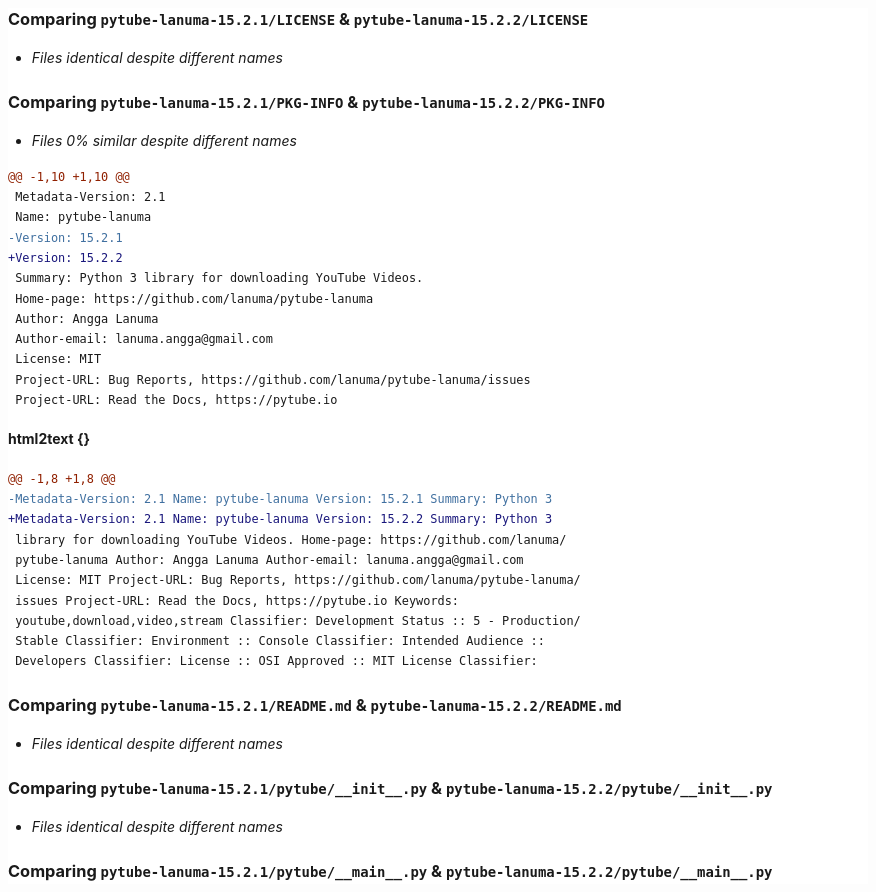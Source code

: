 ### Comparing `pytube-lanuma-15.2.1/LICENSE` & `pytube-lanuma-15.2.2/LICENSE`

 * *Files identical despite different names*

### Comparing `pytube-lanuma-15.2.1/PKG-INFO` & `pytube-lanuma-15.2.2/PKG-INFO`

 * *Files 0% similar despite different names*

```diff
@@ -1,10 +1,10 @@
 Metadata-Version: 2.1
 Name: pytube-lanuma
-Version: 15.2.1
+Version: 15.2.2
 Summary: Python 3 library for downloading YouTube Videos.
 Home-page: https://github.com/lanuma/pytube-lanuma
 Author: Angga Lanuma
 Author-email: lanuma.angga@gmail.com
 License: MIT
 Project-URL: Bug Reports, https://github.com/lanuma/pytube-lanuma/issues
 Project-URL: Read the Docs, https://pytube.io
```

#### html2text {}

```diff
@@ -1,8 +1,8 @@
-Metadata-Version: 2.1 Name: pytube-lanuma Version: 15.2.1 Summary: Python 3
+Metadata-Version: 2.1 Name: pytube-lanuma Version: 15.2.2 Summary: Python 3
 library for downloading YouTube Videos. Home-page: https://github.com/lanuma/
 pytube-lanuma Author: Angga Lanuma Author-email: lanuma.angga@gmail.com
 License: MIT Project-URL: Bug Reports, https://github.com/lanuma/pytube-lanuma/
 issues Project-URL: Read the Docs, https://pytube.io Keywords:
 youtube,download,video,stream Classifier: Development Status :: 5 - Production/
 Stable Classifier: Environment :: Console Classifier: Intended Audience ::
 Developers Classifier: License :: OSI Approved :: MIT License Classifier:
```

### Comparing `pytube-lanuma-15.2.1/README.md` & `pytube-lanuma-15.2.2/README.md`

 * *Files identical despite different names*

### Comparing `pytube-lanuma-15.2.1/pytube/__init__.py` & `pytube-lanuma-15.2.2/pytube/__init__.py`

 * *Files identical despite different names*

### Comparing `pytube-lanuma-15.2.1/pytube/__main__.py` & `pytube-lanuma-15.2.2/pytube/__main__.py`
